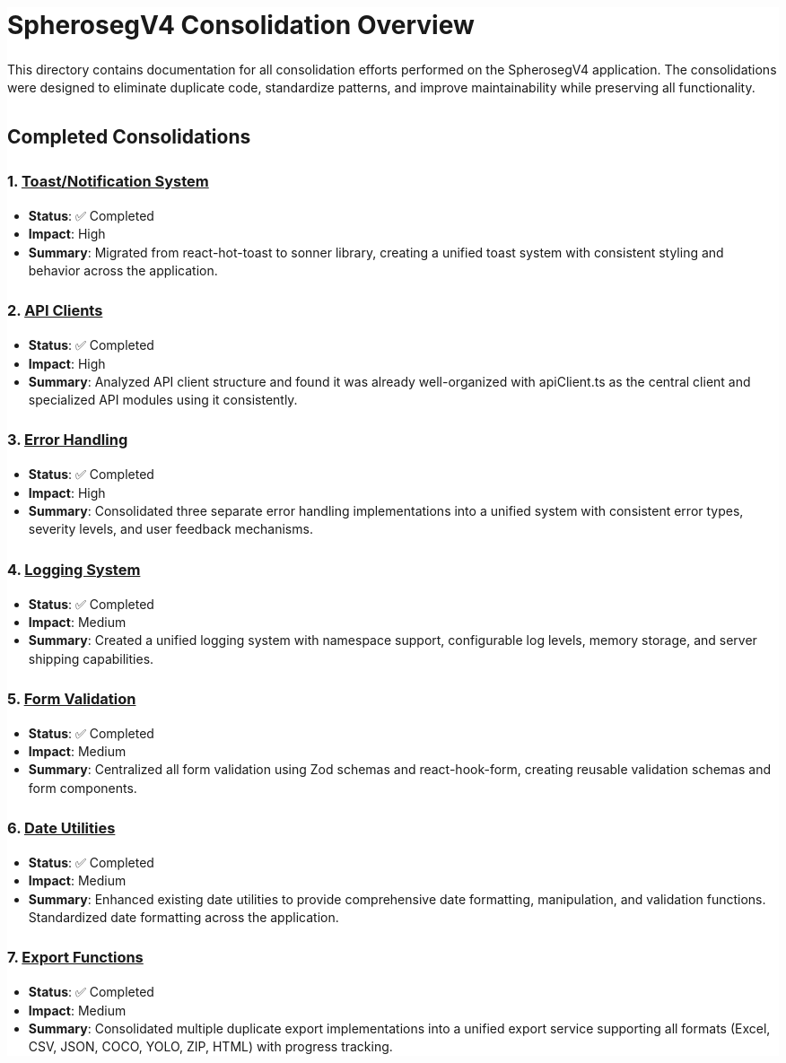 # SpherosegV4 Consolidation Overview

This directory contains documentation for all consolidation efforts performed on the SpherosegV4 application. The consolidations were designed to eliminate duplicate code, standardize patterns, and improve maintainability while preserving all functionality.

## Completed Consolidations

### 1. [Toast/Notification System](./toast-notifications.md)
- **Status**: ✅ Completed
- **Impact**: High
- **Summary**: Migrated from react-hot-toast to sonner library, creating a unified toast system with consistent styling and behavior across the application.

### 2. [API Clients](./api-clients.md)
- **Status**: ✅ Completed
- **Impact**: High
- **Summary**: Analyzed API client structure and found it was already well-organized with apiClient.ts as the central client and specialized API modules using it consistently.

### 3. [Error Handling](./error-handling.md)
- **Status**: ✅ Completed
- **Impact**: High
- **Summary**: Consolidated three separate error handling implementations into a unified system with consistent error types, severity levels, and user feedback mechanisms.

### 4. [Logging System](./logging.md)
- **Status**: ✅ Completed
- **Impact**: Medium
- **Summary**: Created a unified logging system with namespace support, configurable log levels, memory storage, and server shipping capabilities.

### 5. [Form Validation](./form-validation.md)
- **Status**: ✅ Completed
- **Impact**: Medium
- **Summary**: Centralized all form validation using Zod schemas and react-hook-form, creating reusable validation schemas and form components.

### 6. [Date Utilities](./date-utilities.md)
- **Status**: ✅ Completed
- **Impact**: Medium
- **Summary**: Enhanced existing date utilities to provide comprehensive date formatting, manipulation, and validation functions. Standardized date formatting across the application.

### 7. [Export Functions](./export-functions.md)
- **Status**: ✅ Completed
- **Impact**: Medium
- **Summary**: Consolidated multiple duplicate export implementations into a unified export service supporting all formats (Excel, CSV, JSON, COCO, YOLO, ZIP, HTML) with progress tracking.
